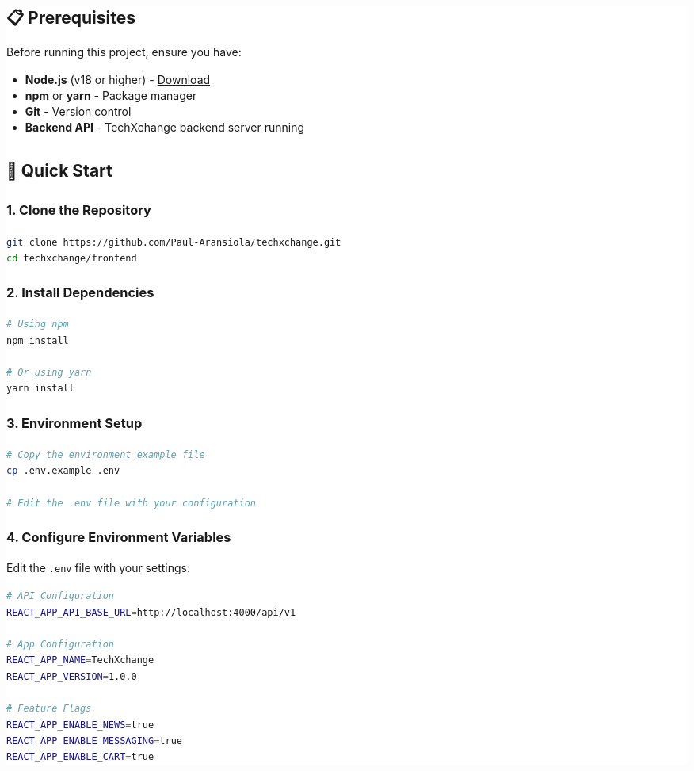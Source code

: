 ## 📋 Prerequisites

Before running this project, ensure you have:

- **Node.js** (v18 or higher) - [Download](https://nodejs.org/)
- **npm** or **yarn** - Package manager
- **Git** - Version control
- **Backend API** - TechXchange backend server running

## 🚀 Quick Start

### 1. Clone the Repository

```bash
git clone https://github.com/Paul-Aransiola/techxchange.git
cd techxchange/frontend
```

### 2. Install Dependencies

```bash
# Using npm
npm install

# Or using yarn
yarn install
```

### 3. Environment Setup

```bash
# Copy the environment example file
cp .env.example .env

# Edit the .env file with your configuration
```

### 4. Configure Environment Variables

Edit the `.env` file with your settings:

```bash
# API Configuration
REACT_APP_API_BASE_URL=http://localhost:4000/api/v1

# App Configuration
REACT_APP_NAME=TechXchange
REACT_APP_VERSION=1.0.0

# Feature Flags
REACT_APP_ENABLE_NEWS=true
REACT_APP_ENABLE_MESSAGING=true
REACT_APP_ENABLE_CART=true
```

